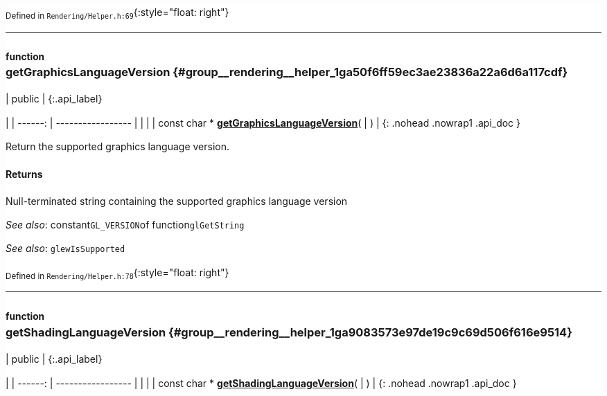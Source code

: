 



<sub>Defined in `Rendering/Helper.h:69`</sub>{:style="float: right"}

-------------------------------------------------------------------

### <small>function</small><br/> getGraphicsLanguageVersion {#group__rendering__helper_1ga50f6ff59ec3ae23836a22a6d6a117cdf}

| public |
{:.api_label}

|
| ------: | ----------------- |
|  |
| const char * **[getGraphicsLanguageVersion](#group%5F%5Frendering%5F%5Fhelper_1ga50f6ff59ec3ae23836a22a6d6a117cdf)**( |  ) |
{: .nohead .nowrap1 .api_doc }



Return the supported graphics language version.


#### Returns
Null-terminated string containing the supported graphics language version



*See also*: constant`GL_VERSION`of function`glGetString`



*See also*: `glewIsSupported`





<sub>Defined in `Rendering/Helper.h:78`</sub>{:style="float: right"}

-------------------------------------------------------------------

### <small>function</small><br/> getShadingLanguageVersion {#group__rendering__helper_1ga9083573e97de19c9c69d506f616e9514}

| public |
{:.api_label}

|
| ------: | ----------------- |
|  |
| const char * **[getShadingLanguageVersion](#group%5F%5Frendering%5F%5Fhelper_1ga9083573e97de19c9c69d506f616e9514)**( |  ) |
{: .nohead .nowrap1 .api_doc }
